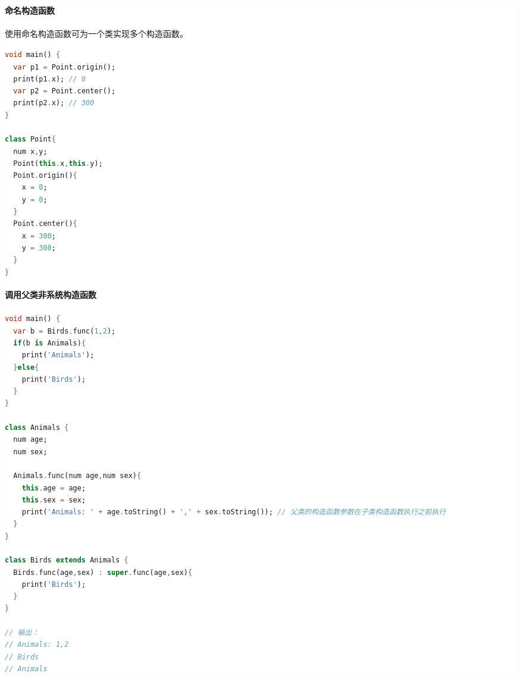 #### 命名构造函数
使用命名构造函数可为一个类实现多个构造函数。

```dart
void main() {
  var p1 = Point.origin();
  print(p1.x); // 0
  var p2 = Point.center();
  print(p2.x); // 300
}

class Point{
  num x,y;
  Point(this.x,this.y);
  Point.origin(){
    x = 0;
    y = 0;
  }
  Point.center(){
    x = 300;
    y = 300;
  }
}
```

#### 调用父类非系统构造函数
```dart
void main() {
  var b = Birds.func(1,2);
  if(b is Animals){
    print('Animals');
  }else{
    print('Birds');
  }
}

class Animals {
  num age;
  num sex;
  
  Animals.func(num age,num sex){
    this.age = age;
    this.sex = sex;
    print('Animals: ' + age.toString() + ',' + sex.toString()); // 父类的构造函数参数在子类构造函数执行之前执行
  }
}

class Birds extends Animals {
  Birds.func(age,sex) : super.func(age,sex){
    print('Birds');
  }
}

// 输出：
// Animals: 1,2
// Birds
// Animals
```
